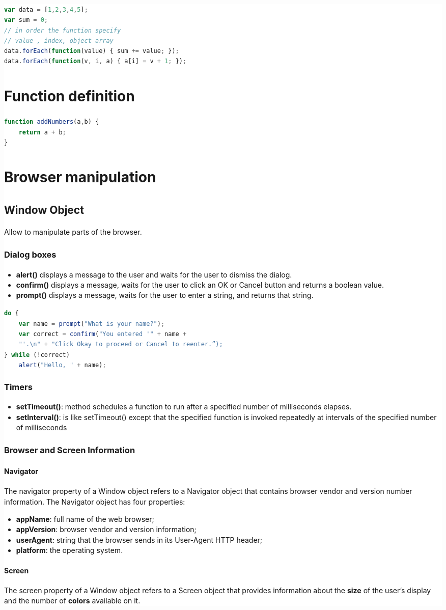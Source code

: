 ``` javascript  
var data = [1,2,3,4,5];
var sum = 0;
// in order the function specify 
// value , index, object array 
data.forEach(function(value) { sum += value; });
data.forEach(function(v, i, a) { a[i] = v + 1; });
```

# Function definition 
``` javascript  
function addNumbers(a,b) {
	return a + b;
}
```

# Browser manipulation 

## Window Object 
Allow to manipulate parts of the browser.

### Dialog boxes
- **alert()** displays a message to the user and waits for the user to dismiss the dialog.
- **confirm()** displays a message, waits for the user to click an OK or Cancel button and returns a boolean value.
- **prompt()** displays a message, waits for the user to enter a string, and returns that string.

``` javascript 
do {
	var name = prompt("What is your name?");
	var correct = confirm("You entered '" + name +
	"'.\n" + "Click Okay to proceed or Cancel to reenter.”);
} while (!correct)
	alert("Hello, " + name);
```
### Timers 
- **setTimeout()**: method schedules a function to run after a specified number of milliseconds elapses.
- **setInterval()**: is like setTimeout() except that the specified function is invoked repeatedly at intervals of the specified number of milliseconds
### Browser and Screen Information 
#### Navigator 
The navigator property of a Window object refers to a Navigator object that contains browser vendor and version number information. 
The Navigator object has four properties:
- **appName**: full name of the web browser;
- **appVersion**: browser vendor and version information;
- **userAgent**: string that the browser sends in its User-Agent HTTP header;
- **platform**: the operating system.
#### Screen 
The screen property of a Window object refers to a Screen object that provides information about the **size** of the user’s display and the number of **colors**  available on it.
